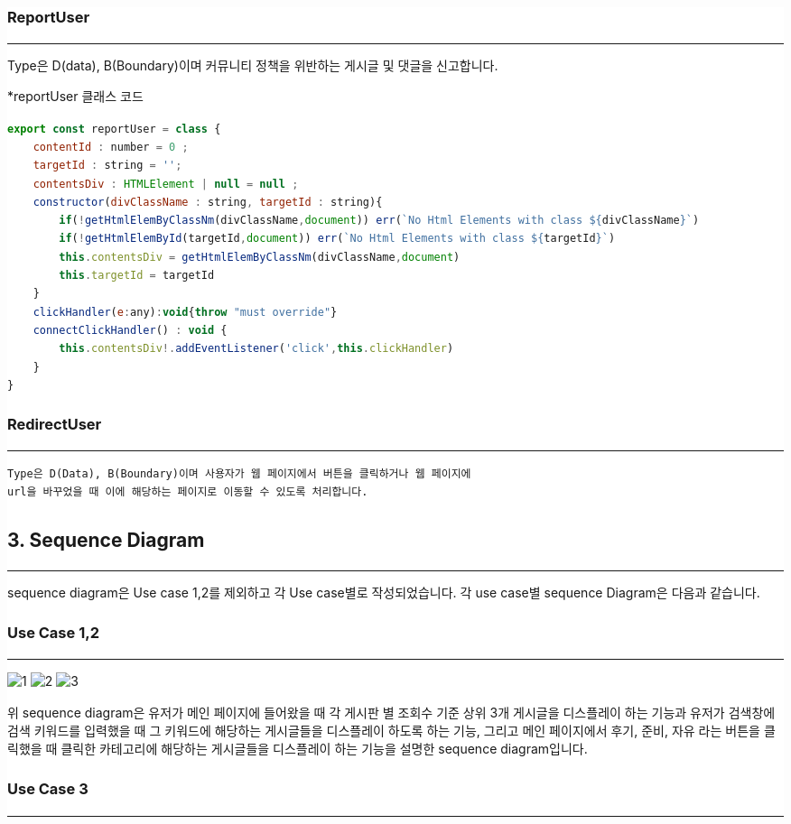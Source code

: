 ### ReportUser
***

Type은 D(data), B(Boundary)이며 커뮤니티 정책을 위반하는 게시글 및 댓글을 신고합니다.

*reportUser 클래스 코드
```javascript
export const reportUser = class {
    contentId : number = 0 ;
    targetId : string = '';
    contentsDiv : HTMLElement | null = null ;
    constructor(divClassName : string, targetId : string){
        if(!getHtmlElemByClassNm(divClassName,document)) err(`No Html Elements with class ${divClassName}`)
        if(!getHtmlElemById(targetId,document)) err(`No Html Elements with class ${targetId}`)
        this.contentsDiv = getHtmlElemByClassNm(divClassName,document)
        this.targetId = targetId 
    }
    clickHandler(e:any):void{throw "must override"}
    connectClickHandler() : void {
        this.contentsDiv!.addEventListener('click',this.clickHandler)
    }
}
```

### RedirectUser
***
```
Type은 D(Data), B(Boundary)이며 사용자가 웹 페이지에서 버튼을 클릭하거나 웹 페이지에
url을 바꾸었을 때 이에 해당하는 페이지로 이동할 수 있도록 처리합니다.
```


## 3. Sequence Diagram
***

sequence diagram은 Use case 1,2를 제외하고 각 Use case별로 작성되었습니다.
각 use case별 sequence Diagram은 다음과 같습니다.
### Use Case 1,2
***
![1](https://user-images.githubusercontent.com/11494592/120093668-b8ff0100-c156-11eb-9581-6051aae185eb.PNG)
![2](https://user-images.githubusercontent.com/11494592/120093669-ba302e00-c156-11eb-9e4b-de7e038cde00.PNG)
![3](https://user-images.githubusercontent.com/11494592/120093675-c0bea580-c156-11eb-8814-273140de77a1.PNG)


위 sequence diagram은 유저가 메인 페이지에 들어왔을 때 각 게시판 별 조회수 기준 상위 3개 게시글을 디스플레이 하는 기능과
유저가 검색창에 검색 키워드를 입력했을 때 그 키워드에 해당하는 게시글들을 디스플레이 하도록 하는 기능,
그리고 메인 페이지에서 후기, 준비, 자유 라는 버튼을 클릭했을 때 클릭한 카테고리에 해당하는 게시글들을 디스플레이 하는 기능을
설명한 sequence diagram입니다.
### Use Case 3
***
